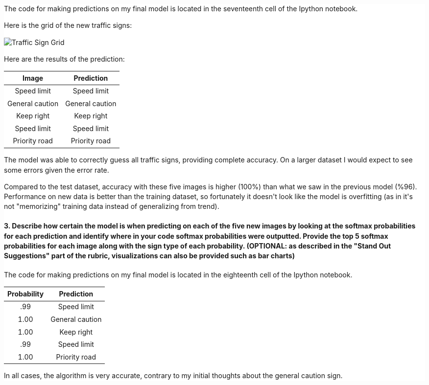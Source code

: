 The code for making predictions on my final model is located in the seventeenth cell of the Ipython notebook.

Here is the grid of the new traffic signs:

![Traffic Sign Grid](https://gtoran.github.io/repository-assets/CarND-Traffic-Sign-Classifier-Project/writeup-plot-german-signs.png)

Here are the results of the prediction:

| Image			        |     Prediction	        					| 
|:---------------------:|:---------------------------------------------:| 
| Speed limit      		| Speed limit  									| 
| General caution		| General caution								|
| Keep right    		| Keep right									|
| Speed limit	   		| Speed limit					 				|
| Priority road 		| Priority road      							|

The model was able to correctly guess all traffic signs, providing complete accuracy. On a larger dataset I would expect to see some errors given the error rate.

Compared to the test dataset, accuracy with these five images is higher (100%) than what we saw in the previous model (%96). Performance on new data is better than the training dataset, so fortunately it doesn't look like the model is overfitting (as in it's not "memorizing" training data instead of generalizing from trend).

#### 3. Describe how certain the model is when predicting on each of the five new images by looking at the softmax probabilities for each prediction and identify where in your code softmax probabilities were outputted. Provide the top 5 softmax probabilities for each image along with the sign type of each probability. (OPTIONAL: as described in the "Stand Out Suggestions" part of the rubric, visualizations can also be provided such as bar charts)

The code for making predictions on my final model is located in the eighteenth cell of the Ipython notebook. 

| Probability         	|     Prediction	        					| 
|:---------------------:|:---------------------------------------------:| 
| .99         			| Speed limit       							| 
| 1.00     				| General caution								|
| 1.00					| Keep right									|
| .99	      			| Speed limit					 				|
| 1.00				    | Priority road      							|

In all cases, the algorithm is very accurate, contrary to my initial thoughts about the general caution sign.
